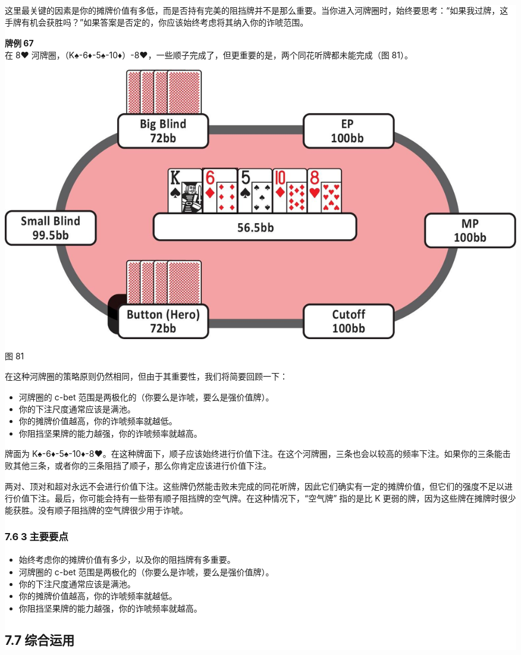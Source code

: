 这里最关键的因素是你的摊牌价值有多低，而是否持有完美的阻挡牌并不是那么重要。当你进入河牌圈时，始终要思考：“如果我过牌，这手牌有机会获胜吗？”如果答案是否定的，你应该始终考虑将其纳入你的诈唬范围。

**牌例 67**  
在 8♥ 河牌圈，（K♠-6♦-5♠-10♦）-8♥，一些顺子完成了，但更重要的是，两个同花听牌都未能完成（图 81）。

![7-60](7-60.jpg)

图 81

在这种河牌圈的策略原则仍然相同，但由于其重要性，我们将简要回顾一下：

- 河牌圈的 c-bet 范围是两极化的（你要么是诈唬，要么是强价值牌）。
- 你的下注尺度通常应该是满池。
- 你的摊牌价值越高，你的诈唬频率就越低。
- 你阻挡坚果牌的能力越强，你的诈唬频率就越高。

牌面为 K♠-6♦-5♠-10♦-8♥。在这种牌面下，顺子应该始终进行价值下注。在这个河牌圈，三条也会以较高的频率下注。如果你的三条能击败其他三条，或者你的三条阻挡了顺子，那么你肯定应该进行价值下注。

两对、顶对和超对永远不会进行价值下注。这些牌仍然能击败未完成的同花听牌，因此它们确实有一定的摊牌价值，但它们的强度不足以进行价值下注。最后，你可能会持有一些带有顺子阻挡牌的空气牌。在这种情况下，“空气牌” 指的是比 K 更弱的牌，因为这些牌在摊牌时很少能获胜。没有顺子阻挡牌的空气牌很少用于诈唬。

### 7.6 3 主要要点

- 始终考虑你的摊牌价值有多少，以及你的阻挡牌有多重要。
- 河牌圈的 c-bet 范围是两极化的（你要么是诈唬，要么是强价值牌）。
- 你的下注尺度通常应该是满池。
- 你的摊牌价值越高，你的诈唬频率就越低。
- 你阻挡坚果牌的能力越强，你的诈唬频率就越高。

## 7.7 综合运用
